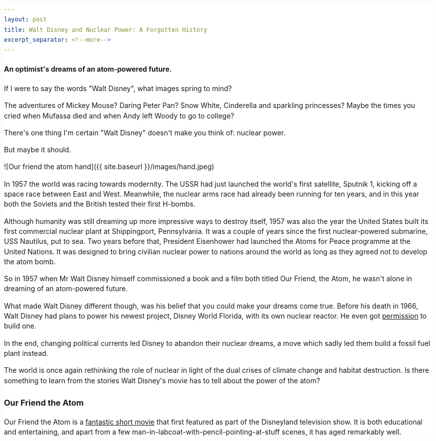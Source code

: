 ```yaml
---
layout: post
title: Walt Disney and Nuclear Power: A Forgotten History
excerpt_separator: <!--more-->
---
```


#### An optimist's dreams of an atom-powered future.

If I were to say the words "Walt Disney", what images spring to mind? 

The adventures of Mickey Mouse? Daring Peter Pan? Snow White, Cinderella and sparkling princesses? Maybe the times you cried when Mufassa died and when Andy left Woody to go to college?

There's one thing I'm certain "Walt Disney" doesn't make you think of: nuclear power. 

But maybe it should.

![Our friend the atom hand]({{ site.baseurl }}/images/hand.jpeg)



In 1957 the world was racing towards modernity. The USSR had just launched the world's first satellite, Sputnik 1, kicking off a space race between East and West. Meanwhile, the nuclear arms race had already been running for ten years, and in this year both the Soviets and the British tested their first H-bombs.

Although humanity was still dreaming up more impressive ways to destroy itself, 1957 was also the year the United States built its first commercial nuclear plant at Shippingport, Pennsylvania. It was a couple of years since the first nuclear-powered submarine, USS Nautilus, put to sea. Two years before that, President Eisenhower had launched the Atoms for Peace programme at the United Nations. It was designed to bring civilian nuclear power to nations around the world as long as they agreed not to develop the atom bomb.

So in 1957 when Mr Walt Disney himself commissioned a book and a film both titled Our Friend, the Atom, he wasn't alone in dreaming of an atom-powered future.

What made Walt Disney different though, was his belief that you could make your dreams come true. Before his death in 1966, Walt Disney had plans to power his newest project, Disney World Florida, with its own nuclear reactor. He even got [permission](https://www.forbes.com/sites/jamesconca/2019/02/21/disney-world-could-have-gone-nuclear/#5bf2e30e5393) to build one.

In the end, changing political currents led Disney to abandon their nuclear dreams, a move which sadly led them build a fossil fuel plant instead.

The world is once again rethinking the role of nuclear in light of the dual crises of climate change and habitat destruction. Is there something to learn from the stories Walt Disney's movie has to tell about the power of the atom?

### Our Friend the Atom

Our Friend the Atom is a [fantastic short movie](https://www.youtube.com/watch?v=8PwllA-CyJU) that first featured as part of the Disneyland television show. It is both educational and entertaining, and apart from a few man-in-labcoat-with-pencil-pointing-at-stuff scenes, it has aged remarkably well.
